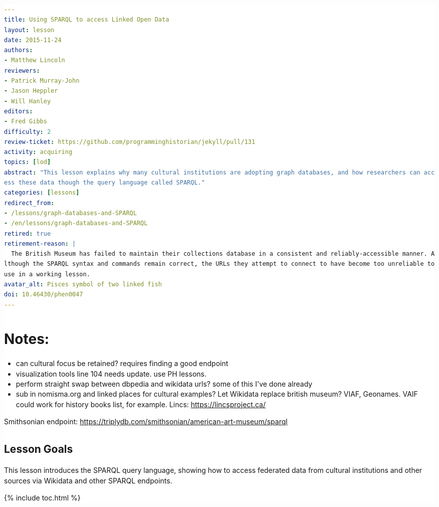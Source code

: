 ```yaml
---
title: Using SPARQL to access Linked Open Data 
layout: lesson 
date: 2015-11-24
authors:
- Matthew Lincoln 
reviewers:
- Patrick Murray-John
- Jason Heppler
- Will Hanley 
editors:
- Fred Gibbs 
difficulty: 2
review-ticket: https://github.com/programminghistorian/jekyll/pull/131
activity: acquiring 
topics: [lod]
abstract: "This lesson explains why many cultural institutions are adopting graph databases, and how researchers can access these data though the query language called SPARQL."
categories: [lessons]
redirect_from:
- /lessons/graph-databases-and-SPARQL
- /en/lessons/graph-databases-and-SPARQL
retired: true 
retirement-reason: |
  The British Museum has failed to maintain their collections database in a consistent and reliably-accessible manner. Although the SPARQL syntax and commands remain correct, the URLs they attempt to connect to have become too unreliable to use in a working lesson.
avatar_alt: Pisces symbol of two linked fish 
doi: 10.46430/phen0047
---
```



# Notes:
- can cultural focus be retained? requires finding a good endpoint
- visualization tools line 104 needs update. use PH lessons.
- perform straight swap between dbpedia and wikidata urls? some of this I've done already
- sub in nomisma.org and linked places for cultural examples? Let Wikidata replace british museum? VIAF, Geonames. VAIF could work for history books list, for example. Lincs: https://lincsproject.ca/

Smithsonian endpoint: https://triplydb.com/smithsonian/american-art-museum/sparql



Lesson Goals
------------

This lesson introduces the SPARQL query language, showing how to access federated data from cultural institutions and other sources via Wikidata and other SPARQL endpoints.

{% include toc.html %}


[api]: /lessons/intro-to-the-zotero-api.html
[getty]: http://vocab.getty.edu
[bm]: http://collection.britishmuseum.org
[Europeana]: http://labs.europeana.eu/api/linked-open-data-introduction
[saam]: http://americanart.si.edu
[yale]: http://britishart.yale.edu/collections/using-collections/technology/linked-open-data
[wd]: https://wikidata.org
[bms]: http://collection.britishmuseum.org/sparql
[eursparql]: http://sparql.europeana.eu/
[Palladio]: http://palladio.designhumanities.org/
[^1]: See, for example, the explanation by the National Gallery of Art for its 2018 [decision to move its data collections to Wikidata](https://www.nga.gov/open-access-images/wikimedia-commons-wikidata.html).
